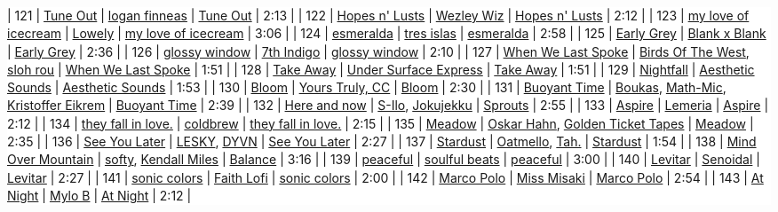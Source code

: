 | 121 | [Tune Out](https://open.spotify.com/track/4ZsI2orhFDadedp84ZXOIl) | [logan finneas](https://open.spotify.com/artist/0lHDsHD5CqzIcgnW7icG6p) | [Tune Out](https://open.spotify.com/album/5d99rDqVXjp3NsBIcGNyFS) | 2:13 |
| 122 | [Hopes n' Lusts](https://open.spotify.com/track/2qi8vHk6pTOB5mbOPd8TlS) | [Wezley Wiz](https://open.spotify.com/artist/6oGyihO2387JNURS8U5Olg) | [Hopes n' Lusts](https://open.spotify.com/album/5sUncHibQvenjtPS22mKDP) | 2:12 |
| 123 | [my love of icecream](https://open.spotify.com/track/1LBjl1MX2Lh3e2AUHokkXc) | [Lowely](https://open.spotify.com/artist/1E7U9zav6CjfcRuD5UEG8e) | [my love of icecream](https://open.spotify.com/album/48itdJIyKktzr9HVQoRtyB) | 3:06 |
| 124 | [esmeralda](https://open.spotify.com/track/0Lj1X67CDtaEWSo1hcwJdx) | [tres islas](https://open.spotify.com/artist/7CRBLbMHIR0QIrBGhj4mc8) | [esmeralda](https://open.spotify.com/album/3JUStuPYqenccbd0mme7OU) | 2:58 |
| 125 | [Early Grey](https://open.spotify.com/track/4fbZjDV5jrlnJgche5lZBj) | [Blank x Blank](https://open.spotify.com/artist/7tZMN6RonZwh9uUI3zdDgT) | [Early Grey](https://open.spotify.com/album/2mpedk23jMimsBI06nCWxi) | 2:36 |
| 126 | [glossy window](https://open.spotify.com/track/2AG1nSGB6J9xEQOIm1Dyc8) | [7th Indigo](https://open.spotify.com/artist/75RGXEBlI9OL7jBSMlf12W) | [glossy window](https://open.spotify.com/album/0AoH1D4zGLEW72v3xI91QR) | 2:10 |
| 127 | [When We Last Spoke](https://open.spotify.com/track/5wAD3nLgZYfx9rq2nwj7ij) | [Birds Of The West](https://open.spotify.com/artist/37qnORF8QfcLsPYb6lRhiq), [sloh rou](https://open.spotify.com/artist/0D4FGltctqk7z1BdC1088j) | [When We Last Spoke](https://open.spotify.com/album/729l7CLfvcWNkVX1Cm0ZyK) | 1:51 |
| 128 | [Take Away](https://open.spotify.com/track/079qxR6tndFavZsUUqP6eD) | [Under Surface Express](https://open.spotify.com/artist/6V1fTn88dig3TPy2TXuZ61) | [Take Away](https://open.spotify.com/album/69rPS7tyNHuhvX18GT28pI) | 1:51 |
| 129 | [Nightfall](https://open.spotify.com/track/2yY11CsJt93GFebi54lJ0K) | [Aesthetic Sounds](https://open.spotify.com/artist/0grE7QiQX0ceIa5n3DIsHS) | [Aesthetic Sounds](https://open.spotify.com/album/6DC86fXRvCGC33CDo8O30C) | 1:53 |
| 130 | [Bloom](https://open.spotify.com/track/4rGs4GdBN8gs7OOTV7qMHc) | [Yours Truly, CC](https://open.spotify.com/artist/2dNEISrL4uUVlqVFrZRzTL) | [Bloom](https://open.spotify.com/album/7nV8JqhjlGGnmOOgI2Z31l) | 2:30 |
| 131 | [Buoyant Time](https://open.spotify.com/track/10ka1GxK5M8AJxzc21XzeW) | [Boukas](https://open.spotify.com/artist/59yn6qYpXksMH0N6y42Hnj), [Math\-Mic](https://open.spotify.com/artist/5ZtY0L9BEnWtTcPZyNVKV3), [Kristoffer Eikrem](https://open.spotify.com/artist/2TxDDfPwhWPoKJKhEcnv3h) | [Buoyant Time](https://open.spotify.com/album/2H553rKRXK4SBpXJvOxvC6) | 2:39 |
| 132 | [Here and now](https://open.spotify.com/track/31hcMWLC7fDMWgBZwuHpyp) | [S\-Ilo](https://open.spotify.com/artist/04zvEg1lhzzyN1rLgfO8hG), [Jokujekku](https://open.spotify.com/artist/0L1eY5MVRiGxxfMa77yy3n) | [Sprouts](https://open.spotify.com/album/4o3FdqqI0H63vkFpr6Xq2Z) | 2:55 |
| 133 | [Aspire](https://open.spotify.com/track/37MeQL8h7N0Vq35LHfCFGZ) | [Lemeria](https://open.spotify.com/artist/6djoTVe8DDQ9I7tFOL673y) | [Aspire](https://open.spotify.com/album/4AGxA5Bq2ezLLIEEtPjLyP) | 2:12 |
| 134 | [they fall in love.](https://open.spotify.com/track/5IimOzSw2RpY73YDNmUeS5) | [coldbrew](https://open.spotify.com/artist/7r3gH36F9O5GtmYPYymtLK) | [they fall in love.](https://open.spotify.com/album/6H66nHLbA839TokOuzuCku) | 2:15 |
| 135 | [Meadow](https://open.spotify.com/track/456sBaOMMyVzIexMVyd1UP) | [Oskar Hahn](https://open.spotify.com/artist/5D47BWKQT56z8xey53ZxmL), [Golden Ticket Tapes](https://open.spotify.com/artist/1XHE2jFO11NVGUBv25uDVZ) | [Meadow](https://open.spotify.com/album/0XWPqJT49KK33sv9QiN4Q4) | 2:35 |
| 136 | [See You Later](https://open.spotify.com/track/2QUcCOAETHB69J6XGijJvO) | [LESKY](https://open.spotify.com/artist/7eMZ8gfgZq14cbSR52vBy6), [DYVN](https://open.spotify.com/artist/0txJ9PYLXPk2Ojegw5Ty9X) | [See You Later](https://open.spotify.com/album/5WJhgH46XveSLigFaVETvl) | 2:27 |
| 137 | [Stardust](https://open.spotify.com/track/46Kmneh2bKWvioeA18cade) | [Oatmello](https://open.spotify.com/artist/0YAkOkbeAPiS35qyouiM4O), [Tah.](https://open.spotify.com/artist/5tbllvHfDoHsDZuTnrs9Pb) | [Stardust](https://open.spotify.com/album/24SxLgIATDMy720yl7TbFJ) | 1:54 |
| 138 | [Mind Over Mountain](https://open.spotify.com/track/31CmhtyEei4sFc7Ju9QEGo) | [softy](https://open.spotify.com/artist/0wcen0V8FgQu6xYupnZMbB), [Kendall Miles](https://open.spotify.com/artist/4Z5eM7HLu4b0LAKrywoWR2) | [Balance](https://open.spotify.com/album/11VMCr6cd59ZW59CvkG5xq) | 3:16 |
| 139 | [peaceful](https://open.spotify.com/track/0cJh8nJkcCrxgPxyVqmQfH) | [soulful beats](https://open.spotify.com/artist/0x6QoENXYTjAkBQzijkHvk) | [peaceful](https://open.spotify.com/album/140aSOQbqSmAO4vaeKuP24) | 3:00 |
| 140 | [Levitar](https://open.spotify.com/track/7wzNMFymSh5ZamrnZi2Qc4) | [Senoidal](https://open.spotify.com/artist/6r9s2iVXnrwENfSRUUtxpa) | [Levitar](https://open.spotify.com/album/2rFGX45VF3mebMZjSDYttm) | 2:27 |
| 141 | [sonic colors](https://open.spotify.com/track/76kN4WGmfKyPGUcpZLNvx2) | [Faith Lofi](https://open.spotify.com/artist/3Mu22Y9BefRhJRYhyfP463) | [sonic colors](https://open.spotify.com/album/5C1vvF0d0KNOWGhsLtSh41) | 2:00 |
| 142 | [Marco Polo](https://open.spotify.com/track/6pDvKciVGMRqcSygBHjQI0) | [Miss Misaki](https://open.spotify.com/artist/72WUl0K33i5N2nHaAeOw0M) | [Marco Polo](https://open.spotify.com/album/4pQXvEAVYt1AFmPrRJ0BRb) | 2:54 |
| 143 | [At Night](https://open.spotify.com/track/7qTLHsQlZgkfg6c2Sk4y92) | [Mylo B](https://open.spotify.com/artist/6HA81pnwUy8Hh3XueOsig8) | [At Night](https://open.spotify.com/album/5UqcsNqhXEUGs64BKcZlo5) | 2:12 |
